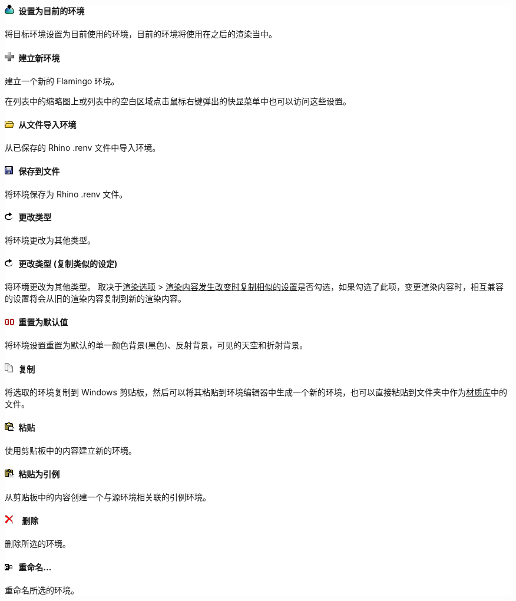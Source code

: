 #### ![images/currentenvironment.png](images/currentenvironment.png) 设置为目前的环境
将目标环境设置为目前使用的环境，目前的环境将使用在之后的渲染当中。

#### ![images/toolbarlus.png](images/toolbarplus.png) 建立新环境
建立一个新的 Flamingo 环境。

在列表中的缩略图上或列表中的空白区域点击鼠标右键弹出的快显菜单中也可以访问这些设置。

#### ![images/import.png](images/import.png) 从文件导入环境
从已保存的 Rhino .renv 文件中导入环境。

#### ![images/savetofile.png](images/savetofile.png) 保存到文件
将环境保存为 Rhino .renv 文件。

#### ![images/changetype.png](images/changetype.png) 更改类型
将环境更改为其他类型。

#### ![images/changetype.png](images/changetype.png) 更改类型 (复制类似的设定)
将环境更改为其他类型。
取决于[渲染选项](http://docs.mcneel.com/rhino/5/help/en-us/options/rendering.htm)  > [渲染内容发生改变时复制相似的设置](http://docs.mcneel.com/rhino/5/help/en-us/options/rendering.htm#Copy_similar_settings_when_content_type_is_changed)是否勾选，如果勾选了此项，变更渲染内容时，相互兼容的设置将会从旧的渲染内容复制到新的渲染内容。

#### ![images/reset.png](images/reset.png) 重置为默认值
将环境设置重置为默认的单一颜色背景(黑色)、反射背景，可见的天空和折射背景。

#### ![images/copy.png](images/copy.png) 复制
将选取的环境复制到 Windows 剪贴板，然后可以将其粘贴到环境编辑器中生成一个新的环境，也可以直接粘贴到文件夹中作为[材质库](libraries.html)中的文件。

#### ![images/paste.png](images/paste.png) 粘贴
使用剪贴板中的内容建立新的环境。

#### ![images/pasteasinstance.png](images/pasteasinstance.png) 粘贴为引例
从剪贴板中的内容创建一个与源环境相关联的引例环境。

#### ![images/delete.png](images/delete.png) 删除
删除所选的环境。

#### ![images/rename.png](images/rename.png) 重命名...
重命名所选的环境。
